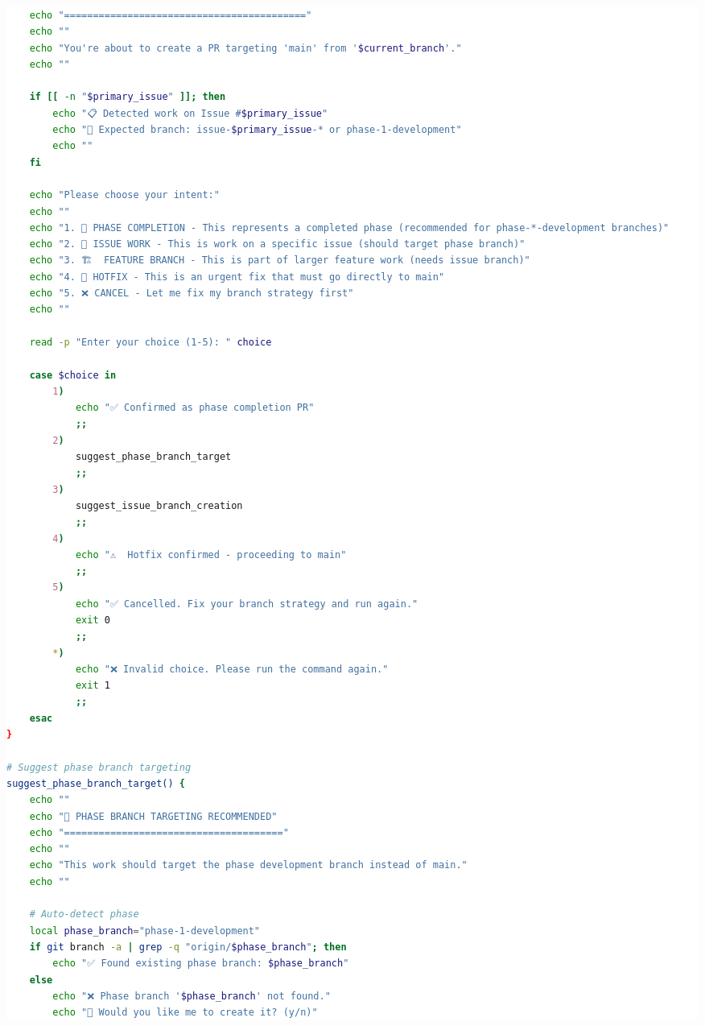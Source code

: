 ```bash
    echo "=========================================="
    echo ""
    echo "You're about to create a PR targeting 'main' from '$current_branch'."
    echo ""

    if [[ -n "$primary_issue" ]]; then
        echo "📋 Detected work on Issue #$primary_issue"
        echo "📁 Expected branch: issue-$primary_issue-* or phase-1-development"
        echo ""
    fi

    echo "Please choose your intent:"
    echo ""
    echo "1. 🎯 PHASE COMPLETION - This represents a completed phase (recommended for phase-*-development branches)"
    echo "2. 🔧 ISSUE WORK - This is work on a specific issue (should target phase branch)"
    echo "3. 🏗️  FEATURE BRANCH - This is part of larger feature work (needs issue branch)"
    echo "4. 🚨 HOTFIX - This is an urgent fix that must go directly to main"
    echo "5. ❌ CANCEL - Let me fix my branch strategy first"
    echo ""

    read -p "Enter your choice (1-5): " choice

    case $choice in
        1)
            echo "✅ Confirmed as phase completion PR"
            ;;
        2)
            suggest_phase_branch_target
            ;;
        3)
            suggest_issue_branch_creation
            ;;
        4)
            echo "⚠️  Hotfix confirmed - proceeding to main"
            ;;
        5)
            echo "✅ Cancelled. Fix your branch strategy and run again."
            exit 0
            ;;
        *)
            echo "❌ Invalid choice. Please run the command again."
            exit 1
            ;;
    esac
}

# Suggest phase branch targeting
suggest_phase_branch_target() {
    echo ""
    echo "🎯 PHASE BRANCH TARGETING RECOMMENDED"
    echo "======================================"
    echo ""
    echo "This work should target the phase development branch instead of main."
    echo ""

    # Auto-detect phase
    local phase_branch="phase-1-development"
    if git branch -a | grep -q "origin/$phase_branch"; then
        echo "✅ Found existing phase branch: $phase_branch"
    else
        echo "❌ Phase branch '$phase_branch' not found."
        echo "🔧 Would you like me to create it? (y/n)"
```